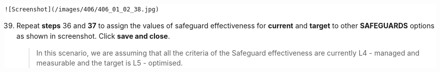     ![Screenshot](/images/406/406_01_02_38.jpg)

39. Repeat **steps** 36 and **37** to assign the values of safeguard effectiveness for **current** and **target** to other **SAFEGUARDS** options as shown in screenshot. Click **save and close**.

    > In this scenario, we are assuming that all the criteria of the Safeguard effectiveness are currently L4 - managed and measurable and the target is L5 - optimised.
